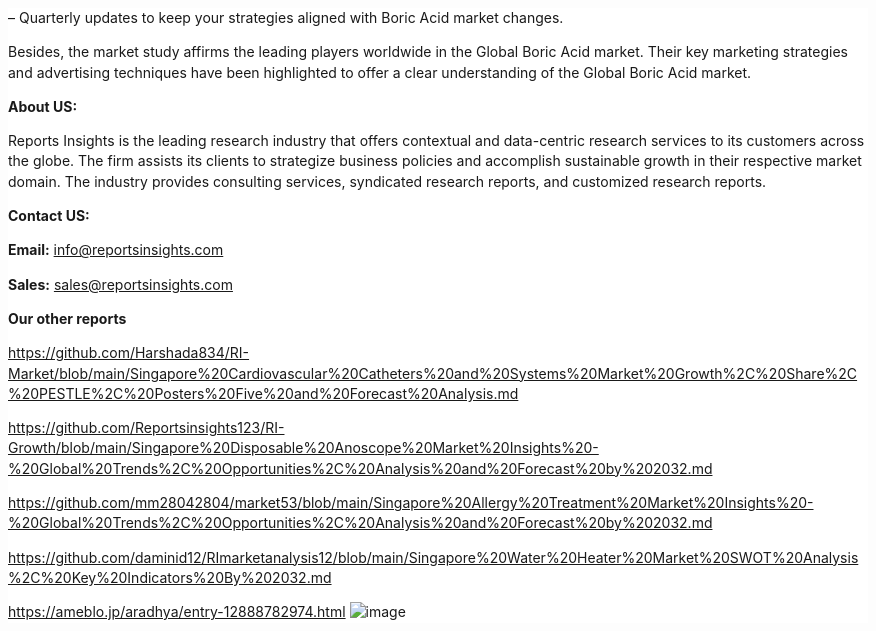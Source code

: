 – Quarterly updates to keep your strategies aligned with Boric Acid market changes.

Besides, the market study affirms the leading players worldwide in the Global Boric Acid market. Their key marketing strategies and advertising techniques have been highlighted to offer a clear understanding of the Global Boric Acid market.

<strong><strong>About US</strong>:</strong>

Reports Insights is the leading research industry that offers contextual and data-centric research services to its customers across the globe. The firm assists its clients to strategize business policies and accomplish sustainable growth in their respective market domain. The industry provides consulting services, syndicated research reports, and customized research reports.

<strong>Contact US:</strong>

<p class=><b>Email:</b> <a href=mailto:info@reportsinsights.com>info@reportsinsights.com</a></p>
<p class=><b>Sales:</b> <a href=mailto:sales@reportsinsights.com>sales@reportsinsights.com</a></p>

<strong>Our other reports</strong>

<a href=https://github.com/Harshada834/RI-Market/blob/main/Singapore%20Cardiovascular%20Catheters%20and%20Systems%20Market%20Growth%2C%20Share%2C%20PESTLE%2C%20Posters%20Five%20and%20Forecast%20Analysis.md>https://github.com/Harshada834/RI-Market/blob/main/Singapore%20Cardiovascular%20Catheters%20and%20Systems%20Market%20Growth%2C%20Share%2C%20PESTLE%2C%20Posters%20Five%20and%20Forecast%20Analysis.md</a>

<a href=https://github.com/Reportsinsights123/RI-Growth/blob/main/Singapore%20Disposable%20Anoscope%20Market%20Insights%20-%20Global%20Trends%2C%20Opportunities%2C%20Analysis%20and%20Forecast%20by%202032.md>https://github.com/Reportsinsights123/RI-Growth/blob/main/Singapore%20Disposable%20Anoscope%20Market%20Insights%20-%20Global%20Trends%2C%20Opportunities%2C%20Analysis%20and%20Forecast%20by%202032.md</a>

<a href=https://github.com/mm28042804/market53/blob/main/Singapore%20Allergy%20Treatment%20Market%20Insights%20-%20Global%20Trends%2C%20Opportunities%2C%20Analysis%20and%20Forecast%20by%202032.md>https://github.com/mm28042804/market53/blob/main/Singapore%20Allergy%20Treatment%20Market%20Insights%20-%20Global%20Trends%2C%20Opportunities%2C%20Analysis%20and%20Forecast%20by%202032.md</a>

<a href=https://github.com/daminid12/RImarketanalysis12/blob/main/Singapore%20Water%20Heater%20Market%20SWOT%20Analysis%2C%20Key%20Indicators%20By%202032.md>https://github.com/daminid12/RImarketanalysis12/blob/main/Singapore%20Water%20Heater%20Market%20SWOT%20Analysis%2C%20Key%20Indicators%20By%202032.md</a>

<a href=https://ameblo.jp/aradhya/entry-12888782974.html>https://ameblo.jp/aradhya/entry-12888782974.html</a>
![image](https://github.com/user-attachments/assets/52ef3865-3262-4161-97d4-c12afb084c47)
